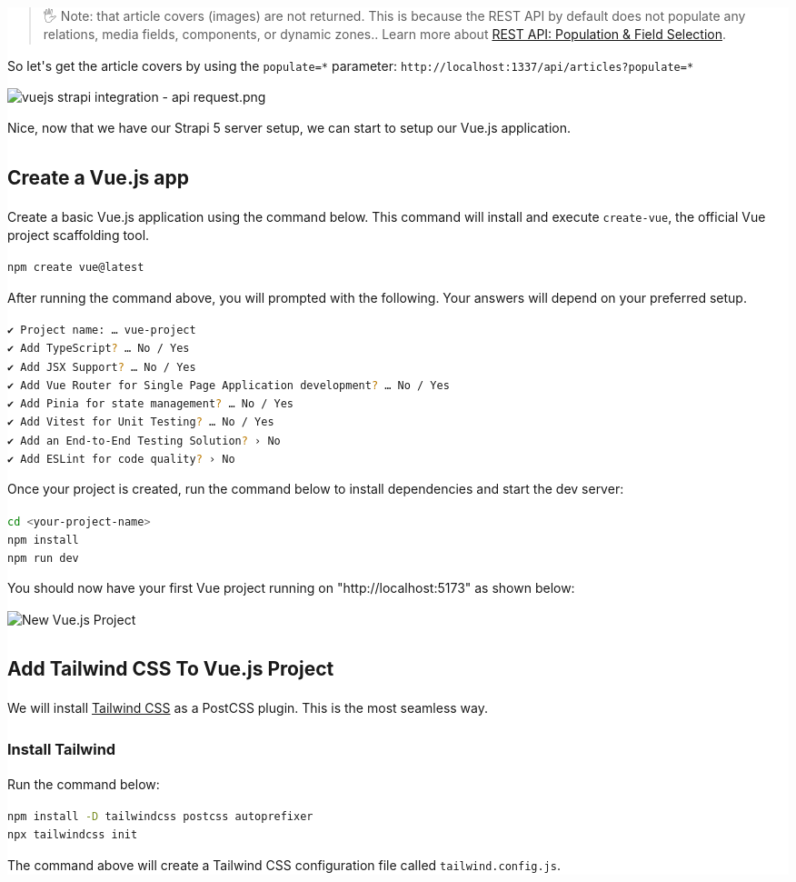 > 🖐️ Note: that article covers (images) are not returned. This is because the REST API by default does not populate any relations, media fields, components, or dynamic zones.. Learn more about [REST API: Population & Field Selection](https://docs.strapi.io/dev-docs/api/rest/populate-select).


So let's get the article covers by using the `populate=*` parameter: `http://localhost:1337/api/articles?populate=*`

![vuejs strapi integration - api request.png](https://delicate-dawn-ac25646e6d.media.strapiapp.com/vuejs_strapi_integration_api_request_c748d16c83.png)



Nice, now that we have our Strapi 5 server setup, we can start to setup our Vue.js application.

## Create a Vue.js app

Create a basic Vue.js application using the command below. This command will install and execute `create-vue`, the official Vue project scaffolding tool.

```bash
npm create vue@latest
```

After running the command above, you will prompted with the following. Your answers will depend on your preferred setup.

```bash
✔ Project name: … vue-project
✔ Add TypeScript? … No / Yes
✔ Add JSX Support? … No / Yes
✔ Add Vue Router for Single Page Application development? … No / Yes
✔ Add Pinia for state management? … No / Yes
✔ Add Vitest for Unit Testing? … No / Yes
✔ Add an End-to-End Testing Solution? › No
✔ Add ESLint for code quality? › No
```

Once your project is created, run the command below to install dependencies and start the dev server:

```bash
cd <your-project-name>
npm install
npm run dev
```

You should now have your first Vue project running on "http://localhost:5173" as shown below:

![New Vue.js Project](https://delicate-dawn-ac25646e6d.media.strapiapp.com/New_Vue_js_Project_72bb8a47e3.png)



## Add Tailwind CSS To Vue.js Project
We will install [Tailwind CSS](https://tailwindcss.com/) as a PostCSS plugin. This is the most seamless way.

### Install Tailwind
Run the command below:
```bash
npm install -D tailwindcss postcss autoprefixer
npx tailwindcss init
```
The command above will create a Tailwind CSS configuration file called `tailwind.config.js`.
